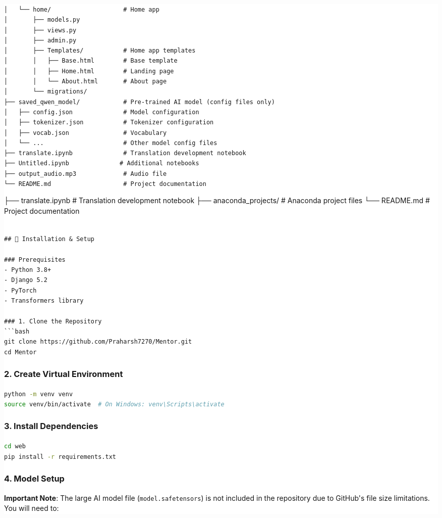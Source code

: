 ```
│   └── home/                    # Home app
│       ├── models.py
│       ├── views.py
│       ├── admin.py
│       ├── Templates/           # Home app templates
│       │   ├── Base.html        # Base template
│       │   ├── Home.html        # Landing page
│       │   └── About.html       # About page
│       └── migrations/
├── saved_qwen_model/            # Pre-trained AI model (config files only)
│   ├── config.json              # Model configuration
│   ├── tokenizer.json           # Tokenizer configuration
│   ├── vocab.json               # Vocabulary
│   └── ...                      # Other model config files
├── translate.ipynb              # Translation development notebook
├── Untitled.ipynb              # Additional notebooks
├── output_audio.mp3             # Audio file
└── README.md                    # Project documentation
```
├── translate.ipynb              # Translation development notebook
├── anaconda_projects/           # Anaconda project files
└── README.md                    # Project documentation
```

## 🚀 Installation & Setup

### Prerequisites
- Python 3.8+
- Django 5.2
- PyTorch
- Transformers library

### 1. Clone the Repository
```bash
git clone https://github.com/Praharsh7270/Mentor.git
cd Mentor
```

### 2. Create Virtual Environment
```bash
python -m venv venv
source venv/bin/activate  # On Windows: venv\Scripts\activate
```

### 3. Install Dependencies
```bash
cd web
pip install -r requirements.txt
```

### 4. Model Setup
**Important Note**: The large AI model file (`model.safetensors`) is not included in the repository due to GitHub's file size limitations. You will need to:
